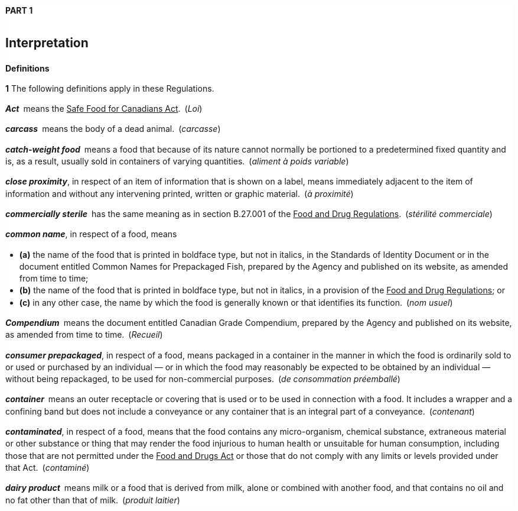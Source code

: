 


**PART 1** 
## Interpretation



**Definitions**

**1** The following definitions apply in these Regulations.

***Act*** means the [Safe Food for Canadians Act](/en/Acts/Statutes%20of%20Canada/2012/c.%2024.md). (*Loi*)

***carcass*** means the body of a dead animal. (*carcasse*)

***catch-weight food*** means a food that because of its nature cannot normally be portioned to a predetermined fixed quantity and is, as a result, usually sold in containers of varying quantities. (*aliment à poids variable*)

***close proximity***, in respect of an item of information that is shown on a label, means immediately adjacent to the item of information and without any intervening printed, written or graphic material. (*à proximité*)

***commercially sterile*** has the same meaning as in section B.27.001 of the [Food and Drug Regulations](/en/Regulations/Consolidated%20Regulations%20of%20Canada/801-900/C.R.C.,%20c.%20870.md). (*stérilité commerciale*) 

***common name***, in respect of a food, means
- **(a)** the name of the food that is printed in boldface type, but not in italics, in the Standards of Identity Document or in the document entitled Common Names for Prepackaged Fish, prepared by the Agency and published on its website, as amended from time to time;
- **(b)** the name of the food that is printed in boldface type, but not in italics, in a provision of the [Food and Drug Regulations](/en/Regulations/Consolidated%20Regulations%20of%20Canada/801-900/C.R.C.,%20c.%20870.md); or
- **(c)** in any other case, the name by which the food is generally known or that identifies its function. (*nom usuel*)

***Compendium*** means the document entitled Canadian Grade Compendium, prepared by the Agency and published on its website, as amended from time to time. (*Recueil*)

***consumer prepackaged***, in respect of a food, means packaged in a container in the manner in which the food is ordinarily sold to or used or purchased by an individual — or in which the food may reasonably be expected to be obtained by an individual — without being repackaged, to be used for non-commercial purposes. (*de consommation préemballé*)

***container*** means an outer receptacle or covering that is used or to be used in connection with a food. It includes a wrapper and a confining band but does not include a conveyance or any container that is an integral part of a conveyance. (*contenant*)

***contaminated***, in respect of a food, means that the food contains any micro-organism, chemical substance, extraneous material or other substance or thing that may render the food injurious to human health or unsuitable for human consumption, including those that are not permitted under the [Food and Drugs Act](/en/Acts/Revised%20Statutes%20of%20Canada/F/F-27.md) or those that do not comply with any limits or levels provided under that Act. (*contaminé*)

***dairy product*** means milk or a food that is derived from milk, alone or combined with another food, and that contains no oil and no fat other than that of milk. (*produit laitier*)
